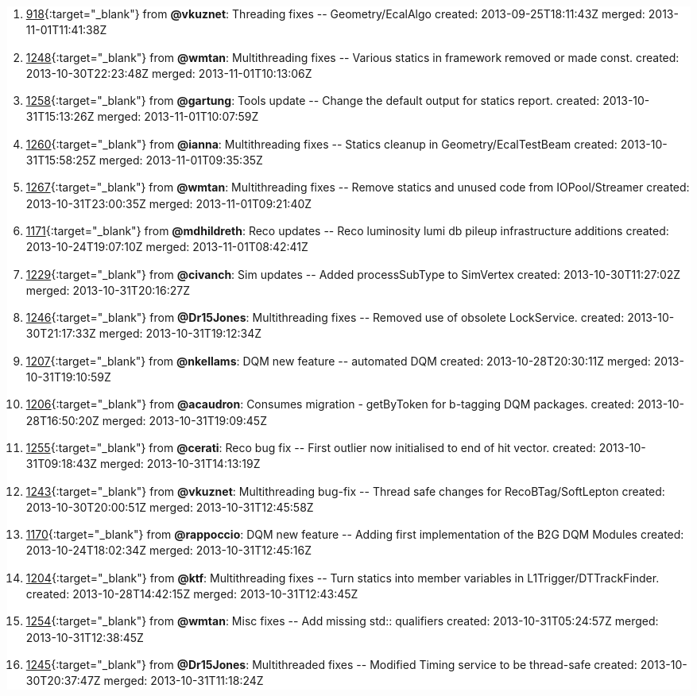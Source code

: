 1. [918](http://github.com/cms-sw/cmssw/pull/918){:target="_blank"}  from **@vkuznet**: Threading fixes -- Geometry/EcalAlgo created: 2013-09-25T18:11:43Z merged: 2013-11-01T11:41:38Z

1. [1248](http://github.com/cms-sw/cmssw/pull/1248){:target="_blank"}  from **@wmtan**: Multithreading fixes -- Various statics in framework removed or made const. created: 2013-10-30T22:23:48Z merged: 2013-11-01T10:13:06Z

1. [1258](http://github.com/cms-sw/cmssw/pull/1258){:target="_blank"}  from **@gartung**: Tools update -- Change the default output for statics report. created: 2013-10-31T15:13:26Z merged: 2013-11-01T10:07:59Z

1. [1260](http://github.com/cms-sw/cmssw/pull/1260){:target="_blank"}  from **@ianna**: Multithreading fixes -- Statics cleanup in Geometry/EcalTestBeam created: 2013-10-31T15:58:25Z merged: 2013-11-01T09:35:35Z

1. [1267](http://github.com/cms-sw/cmssw/pull/1267){:target="_blank"}  from **@wmtan**: Multithreading fixes -- Remove statics and unused code from IOPool/Streamer created: 2013-10-31T23:00:35Z merged: 2013-11-01T09:21:40Z

1. [1171](http://github.com/cms-sw/cmssw/pull/1171){:target="_blank"}  from **@mdhildreth**: Reco updates -- Reco luminosity lumi db pileup infrastructure additions created: 2013-10-24T19:07:10Z merged: 2013-11-01T08:42:41Z

1. [1229](http://github.com/cms-sw/cmssw/pull/1229){:target="_blank"}  from **@civanch**: Sim updates -- Added processSubType to SimVertex created: 2013-10-30T11:27:02Z merged: 2013-10-31T20:16:27Z

1. [1246](http://github.com/cms-sw/cmssw/pull/1246){:target="_blank"}  from **@Dr15Jones**: Multithreading fixes -- Removed use of obsolete LockService. created: 2013-10-30T21:17:33Z merged: 2013-10-31T19:12:34Z

1. [1207](http://github.com/cms-sw/cmssw/pull/1207){:target="_blank"}  from **@nkellams**: DQM new feature -- automated DQM created: 2013-10-28T20:30:11Z merged: 2013-10-31T19:10:59Z

1. [1206](http://github.com/cms-sw/cmssw/pull/1206){:target="_blank"}  from **@acaudron**: Consumes migration - getByToken for b-tagging DQM packages. created: 2013-10-28T16:50:20Z merged: 2013-10-31T19:09:45Z

1. [1255](http://github.com/cms-sw/cmssw/pull/1255){:target="_blank"}  from **@cerati**: Reco bug fix --  First outlier now initialised to end of hit vector. created: 2013-10-31T09:18:43Z merged: 2013-10-31T14:13:19Z

1. [1243](http://github.com/cms-sw/cmssw/pull/1243){:target="_blank"}  from **@vkuznet**: Multithreading bug-fix -- Thread safe changes for RecoBTag/SoftLepton created: 2013-10-30T20:00:51Z merged: 2013-10-31T12:45:58Z

1. [1170](http://github.com/cms-sw/cmssw/pull/1170){:target="_blank"}  from **@rappoccio**: DQM new feature -- Adding first implementation of the B2G DQM Modules created: 2013-10-24T18:02:34Z merged: 2013-10-31T12:45:16Z

1. [1204](http://github.com/cms-sw/cmssw/pull/1204){:target="_blank"}  from **@ktf**: Multithreading fixes -- Turn statics into member variables in L1Trigger/DTTrackFinder. created: 2013-10-28T14:42:15Z merged: 2013-10-31T12:43:45Z

1. [1254](http://github.com/cms-sw/cmssw/pull/1254){:target="_blank"}  from **@wmtan**: Misc fixes -- Add missing std:: qualifiers created: 2013-10-31T05:24:57Z merged: 2013-10-31T12:38:45Z

1. [1245](http://github.com/cms-sw/cmssw/pull/1245){:target="_blank"}  from **@Dr15Jones**: Multithreaded fixes -- Modified Timing service to be thread-safe created: 2013-10-30T20:37:47Z merged: 2013-10-31T11:18:24Z
